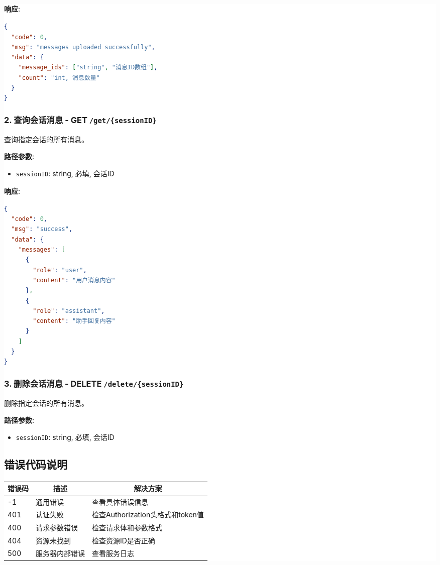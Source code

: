 **响应**:
```json
{
  "code": 0,
  "msg": "messages uploaded successfully",
  "data": {
    "message_ids": ["string", "消息ID数组"],
    "count": "int, 消息数量"
  }
}
```

### 2. 查询会话消息 - GET `/get/{sessionID}`

查询指定会话的所有消息。

**路径参数**:
- `sessionID`: string, 必填, 会话ID

**响应**:
```json
{
  "code": 0,
  "msg": "success",
  "data": {
    "messages": [
      {
        "role": "user",
        "content": "用户消息内容"
      },
      {
        "role": "assistant", 
        "content": "助手回复内容"
      }
    ]
  }
}
```

### 3. 删除会话消息 - DELETE `/delete/{sessionID}`

删除指定会话的所有消息。

**路径参数**:
- `sessionID`: string, 必填, 会话ID

## 错误代码说明

| 错误码 | 描述 | 解决方案 |
|--------|------|----------|
| -1 | 通用错误 | 查看具体错误信息 |
| 401 | 认证失败 | 检查Authorization头格式和token值 |
| 400 | 请求参数错误 | 检查请求体和参数格式 |
| 404 | 资源未找到 | 检查资源ID是否正确 |
| 500 | 服务器内部错误 | 查看服务日志 |
